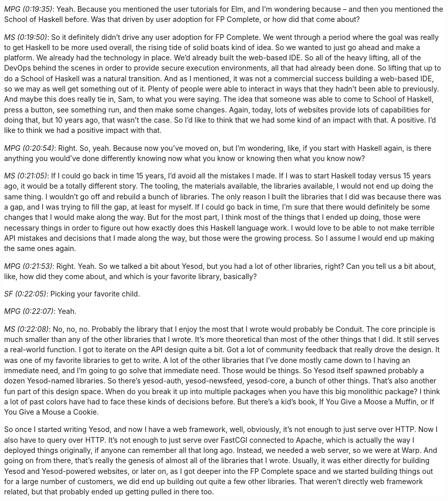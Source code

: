 *MPG (0:19:35)*: Yeah. Because you mentioned the user tutorials for Elm, and I’m wondering because – and then you mentioned the School of Haskell before. Was that driven by user adoption for FP Complete, or how did that come about?

*MS (0:19:50)*: So it definitely didn’t drive any user adoption for FP Complete. We went through a period where the goal was really to get Haskell to be more used overall, the rising tide of solid boats kind of idea. So we wanted to just go ahead and make a platform. We already had the technology in place. We’d already built the web-based IDE. So all of the heavy lifting, all of the DevOps behind the scenes in order to provide secure execution environments, all that had already been done. So lifting that up to do a School of Haskell was a natural transition. And as I mentioned, it was not a commercial success building a web-based IDE, so we may as well get something out of it. Plenty of people were able to interact in ways that they hadn’t been able to previously. And maybe this does really tie in, Sam, to what you were saying. The idea that someone was able to come to School of Haskell, press a button, see something run, and then make some changes. Again, today, lots of websites provide lots of capabilities for doing that, but 10 years ago, that wasn’t the case. So I’d like to think that we had some kind of an impact with that. A positive. I’d like to think we had a positive impact with that. 

*MPG (0:20:54)*: Right. So, yeah. Because now you’ve moved on, but I’m wondering, like, if you start with Haskell again, is there anything you would’ve done differently knowing now what you know or knowing then what you know now?

*MS (0:21:05)*: If I could go back in time 15 years, I’d avoid all the mistakes I made. If I was to start Haskell today versus 15 years ago, it would be a totally different story. The tooling, the materials available, the libraries available, I would not end up doing the same thing. I wouldn’t go off and rebuild a bunch of libraries. The only reason I built the libraries that I did was because there was a gap, and I was trying to fill the gap, at least for myself. If I could go back in time, I’m sure that there would definitely be some changes that I would make along the way. But for the most part, I think most of the things that I ended up doing, those were necessary things in order to figure out how exactly does this Haskell language work. I would love to be able to not make terrible API mistakes and decisions that I made along the way, but those were the growing process. So I assume I would end up making the same ones again.

*MPG (0:21:53)*: Right. Yeah. So we talked a bit about Yesod, but you had a lot of other libraries, right? Can you tell us a bit about, like, how did they come about, and which is your favorite library, basically?

*SF (0:22:05)*: Picking your favorite child.

*MPG (0:22:07)*: Yeah.

*MS (0:22:08)*: No, no, no. Probably the library that I enjoy the most that I wrote would probably be Conduit. The core principle is much smaller than any of the other libraries that I wrote. It’s more theoretical than most of the other things that I did. It still serves a real-world function. I got to iterate on the API design quite a bit. Got a lot of community feedback that really drove the design. It was one of my favorite libraries to get to write. A lot of the other libraries that I’ve done mostly came down to I having an immediate need, and I’m going to go solve that immediate need. Those would be things. So Yesod itself spawned probably a dozen Yesod-named libraries. So there’s yesod-auth, yesod-newsfeed, yesod-core, a bunch of other things. That’s also another fun part of this design space. When do you break it up into multiple packages when you have this big monolithic package? I think a lot of past colors have had to face these kinds of decisions before. But there’s a kid’s book, If You Give a Moose a Muffin, or If You Give a Mouse a Cookie.

So once I started writing Yesod, and now I have a web framework, well, obviously, it’s not enough to just serve over HTTP. Now I also have to query over HTTP. It’s not enough to just serve over FastCGI connected to Apache, which is actually the way I deployed things originally, if anyone can remember all that long ago. Instead, we needed a web server, so we were at Warp. And going on from there, that’s really the genesis of almost all of the libraries that I wrote. Usually, it was either directly for building Yesod and Yesod-powered websites, or later on, as I got deeper into the FP Complete space and we started building things out for a large number of customers, we did end up building out quite a few other libraries. That weren’t directly web framework related, but that probably ended up getting pulled in there too.
